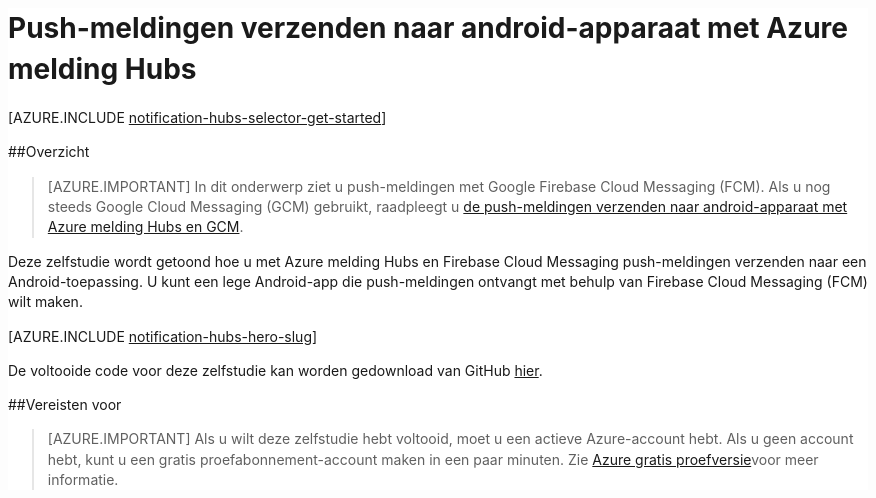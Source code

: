 <properties
    pageTitle="Push-meldingen verzenden naar android-apparaat met Azure melding Hubs en Firebase Cloud Messaging | Microsoft Azure"
    description="In deze zelfstudie leert u hoe u met Azure melding Hubs en Firebase Cloud Messaging push-meldingen voor Android-apparaten."
    services="notification-hubs"
    documentationCenter="android"
    keywords="push-meldingen, push-bericht, android push-bericht, fcm, firebase cloud messaging"
    authors="ysxu"
    manager="erikre"
    editor=""/>
<tags
    ms.service="notification-hubs"
    ms.workload="mobile"
    ms.tgt_pltfrm="mobile-android"
    ms.devlang="java"
    ms.topic="hero-article"
    ms.date="07/14/2016"
    ms.author="yuaxu"/>

# <a name="sending-push-notifications-to-android-with-azure-notification-hubs"></a>Push-meldingen verzenden naar android-apparaat met Azure melding Hubs

[AZURE.INCLUDE [notification-hubs-selector-get-started](../../includes/notification-hubs-selector-get-started.md)]

##<a name="overview"></a>Overzicht

> [AZURE.IMPORTANT] In dit onderwerp ziet u push-meldingen met Google Firebase Cloud Messaging (FCM). Als u nog steeds Google Cloud Messaging (GCM) gebruikt, raadpleegt u [de push-meldingen verzenden naar android-apparaat met Azure melding Hubs en GCM](notification-hubs-android-push-notification-google-gcm-get-started.md).

Deze zelfstudie wordt getoond hoe u met Azure melding Hubs en Firebase Cloud Messaging push-meldingen verzenden naar een Android-toepassing.
U kunt een lege Android-app die push-meldingen ontvangt met behulp van Firebase Cloud Messaging (FCM) wilt maken.



[AZURE.INCLUDE [notification-hubs-hero-slug](../../includes/notification-hubs-hero-slug.md)]

De voltooide code voor deze zelfstudie kan worden gedownload van GitHub [hier](https://github.com/Azure/azure-notificationhubs-samples/tree/master/Android/GetStartedFirebase).


##<a name="prerequisites"></a>Vereisten voor

> [AZURE.IMPORTANT] Als u wilt deze zelfstudie hebt voltooid, moet u een actieve Azure-account hebt. Als u geen account hebt, kunt u een gratis proefabonnement-account maken in een paar minuten. Zie [Azure gratis proefversie](https://azure.microsoft.com/pricing/free-trial/?WT.mc_id=A643EE910&amp;returnurl=http%3A%2F%2Fazure.microsoft.com%2Fen-us%2Fdocumentation%2Farticles%2Fnotification-hubs-android-get-started)voor meer informatie.


[Get started with push notifications in Mobile Services]: ../mobile-services-javascript-backend-android-get-started-push.md  
[Mobile Services Android SDK]: https://go.microsoft.com/fwLink/?LinkID=280126&clcid=0x409
[Referencing a library project]: http://go.microsoft.com/fwlink/?LinkId=389800
[Azure Classic Portal]: https://manage.windowsazure.com/
[Melding Hubs richtlijnen]: notification-hubs-push-notification-overview.md
[Gebruik van de melding Hubs om push-meldingen aan gebruikers]: notification-hubs-aspnet-backend-gcm-android-push-to-user-google-notification.md
[Laatste nieuws verzenden via melding Hubs]: notification-hubs-aspnet-backend-android-xplat-segmented-gcm-push-notification.md
[Azure-Portal]: https://portal.azure.com